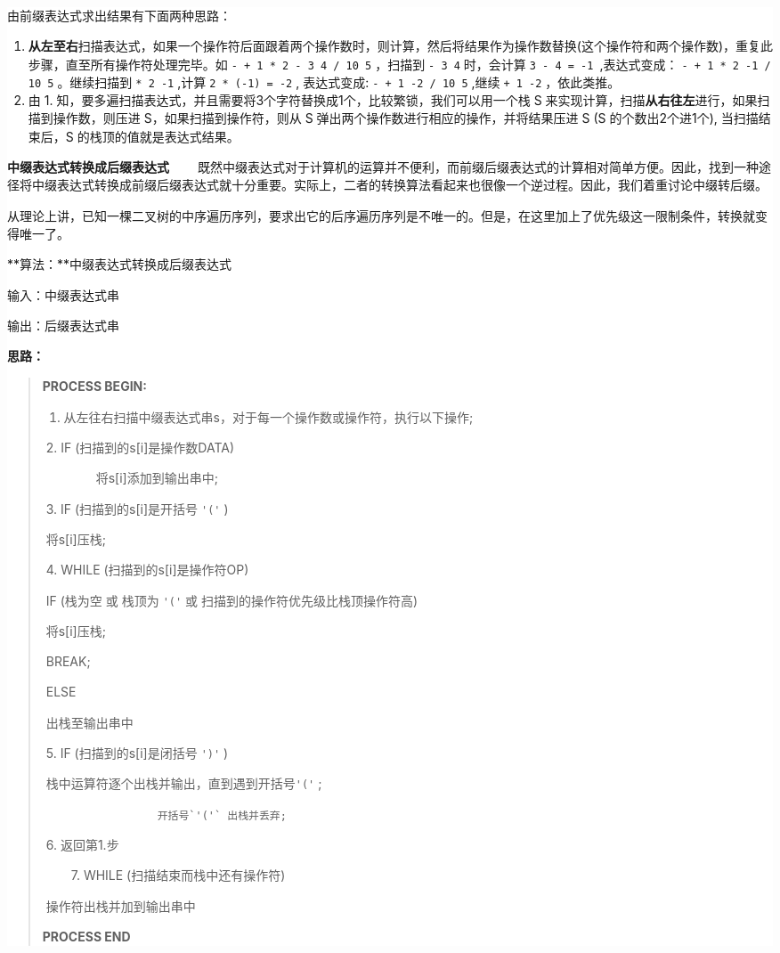 由前缀表达式求出结果有下面两种思路：

1. **从左至右**扫描表达式，如果一个操作符后面跟着两个操作数时，则计算，然后将结果作为操作数替换(这个操作符和两个操作数)，重复此步骤，直至所有操作符处理完毕。如  ` - + 1 * 2 - 3 4 / 10 5 ` ，扫描到 `- 3 4` 时，会计算 `3 - 4 = -1 `,表达式变成： ` - + 1 * 2 -1 / 10 5 ` 。继续扫描到 `* 2 -1` ,计算 `2 * (-1) = -2` , 表达式变成:  ` - + 1 -2 / 10 5 `  ,继续 `+ 1 -2` ，依此类推。
2. 由 1. 知，要多遍扫描表达式，并且需要将3个字符替换成1个，比较繁锁，我们可以用一个栈 S 来实现计算，扫描**从右往左**进行，如果扫描到操作数，则压进 S，如果扫描到操作符，则从 S 弹出两个操作数进行相应的操作，并将结果压进 S (S 的个数出2个进1个), 当扫描结束后，S 的栈顶的值就是表达式结果。

 

**中缀表达式转换成后缀表达式**
　　既然中缀表达式对于计算机的运算并不便利，而前缀后缀表达式的计算相对简单方便。因此，找到一种途径将中缀表达式转换成前缀后缀表达式就十分重要。实际上，二者的转换算法看起来也很像一个逆过程。因此，我们着重讨论中缀转后缀。

​        从理论上讲，已知一棵二叉树的中序遍历序列，要求出它的后序遍历序列是不唯一的。但是，在这里加上了优先级这一限制条件，转换就变得唯一了。



**算法：**中缀表达式转换成后缀表达式

输入：中缀表达式串

输出：后缀表达式串



**思路：**

>**PROCESS BEGIN:**
>
>1. 从左往右扫描中缀表达式串s，对于每一个操作数或操作符，执行以下操作;
>
>​          2. IF (扫描到的s[i]是操作数DATA)
>
>　　　　   将s[i]添加到输出串中;
>
>​          3. IF (扫描到的s[i]是开括号 `'('` )
>
>​                   将s[i]压栈;
>
>​          4. WHILE (扫描到的s[i]是操作符OP)
>
>​                   IF (栈为空 或 栈顶为 `'('`  或 扫描到的操作符优先级比栈顶操作符高)
>
>​                        将s[i]压栈;
>    
>
>  ​                        BREAK;
>
> ​                   ELSE
>    
>
> ​                        出栈至输出串中
>
>
>  ​          5. IF (扫描到的s[i]是闭括号 `')'` )
>
>​                  栈中运算符逐个出栈并输出，直到遇到开括号`'('` ;
>    
>     ​                  开括号`'('` 出栈并丢弃;
>
>  ​          6. 返回第1.步
>
>
>　　  7. WHILE (扫描结束而栈中还有操作符)
>
>​                  操作符出栈并加到输出串中
>
>**PROCESS END**
